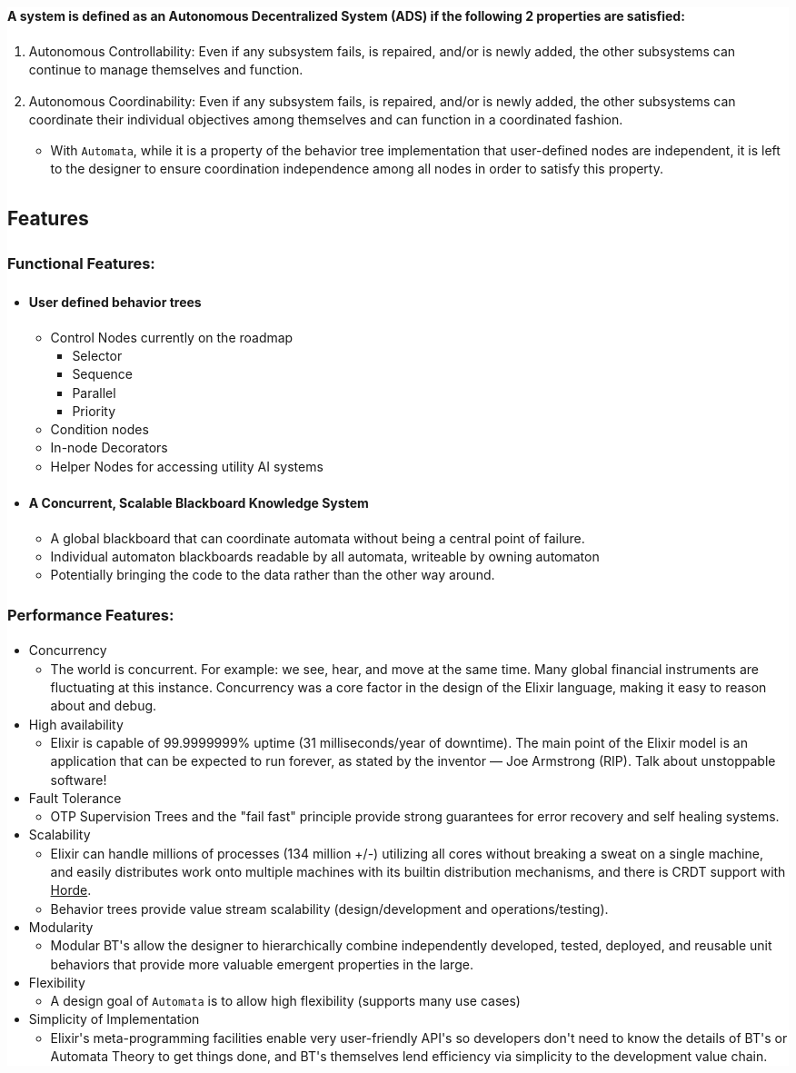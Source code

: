 #### A system is defined as an Autonomous Decentralized System (ADS) if the following 2 properties are satisfied:

 1. Autonomous Controllability: Even if any subsystem fails, is repaired, and/or is newly added, the other subsystems can continue to manage themselves and function.

 2. Autonomous Coordinability: Even if any subsystem fails, is repaired, and/or is newly added, the other subsystems can coordinate their individual objectives among themselves and can function in a coordinated fashion.

    - With `Automata`, while it is a property of the behavior tree implementation that user-defined nodes are independent, it is left to the designer to ensure coordination independence among all nodes in order to satisfy this property.

## Features

### Functional Features:
- #### User defined behavior trees
  - Control Nodes currently on the roadmap
    - Selector
    - Sequence
    - Parallel
    - Priority
  - Condition nodes
  - In-node Decorators
  - Helper Nodes for accessing utility AI systems

- #### A Concurrent, Scalable Blackboard Knowledge System
  - A global blackboard that can coordinate automata without being a central point of failure.
  - Individual automaton blackboards readable by all automata, writeable by owning automaton
  - Potentially bringing the code to the data rather than the other way around.


### Performance Features:
- Concurrency
  - The world is concurrent. For example: we see, hear, and move at the same time. Many global financial instruments are fluctuating at this instance. Concurrency was a core factor in the design of the Elixir language, making it easy to reason about and debug.
- High availability
  - Elixir is capable of 99.9999999% uptime (31 milliseconds/year of downtime). The main point of the Elixir model is an application that can be expected to run forever, as stated by the inventor — Joe Armstrong (RIP). Talk about unstoppable software!
- Fault Tolerance
  - OTP Supervision Trees and the "fail fast" principle provide strong guarantees for error recovery and self healing systems.
- Scalability
  -  Elixir can handle millions of processes (134 million +/-) utilizing all cores without breaking a sweat on a single machine, and easily distributes work onto multiple machines with its builtin distribution mechanisms, and there is CRDT support with [Horde](https://github.com/derekkraan/horde).
  - Behavior trees provide value stream scalability (design/development and operations/testing).
- Modularity
  - Modular BT's allow the designer to hierarchically combine independently developed, tested, deployed, and reusable unit behaviors that provide more valuable emergent properties in the large.
- Flexibility
  - A design goal of `Automata` is to allow high flexibility (supports many use cases)
- Simplicity of Implementation
  - Elixir's meta-programming facilities enable very user-friendly API's so developers don't need to know the details of BT's or Automata Theory to get things done, and BT's themselves lend efficiency via simplicity to the development value chain.
